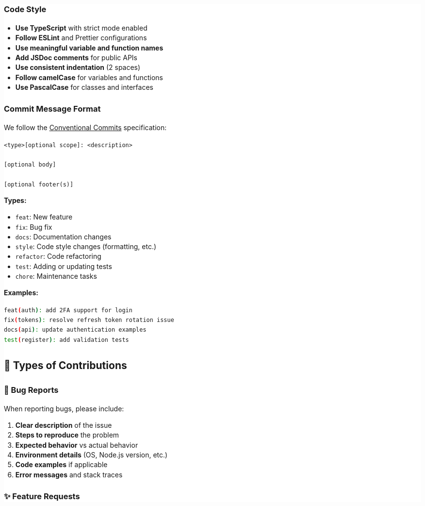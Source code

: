 ### Code Style

- **Use TypeScript** with strict mode enabled
- **Follow ESLint** and Prettier configurations
- **Use meaningful variable and function names**
- **Add JSDoc comments** for public APIs
- **Use consistent indentation** (2 spaces)
- **Follow camelCase** for variables and functions
- **Use PascalCase** for classes and interfaces

### Commit Message Format

We follow the [Conventional Commits](https://www.conventionalcommits.org/) specification:

```
<type>[optional scope]: <description>

[optional body]

[optional footer(s)]
```

**Types:**
- `feat`: New feature
- `fix`: Bug fix
- `docs`: Documentation changes
- `style`: Code style changes (formatting, etc.)
- `refactor`: Code refactoring
- `test`: Adding or updating tests
- `chore`: Maintenance tasks

**Examples:**
```bash
feat(auth): add 2FA support for login
fix(tokens): resolve refresh token rotation issue
docs(api): update authentication examples
test(register): add validation tests
```

## 🎯 Types of Contributions

### 🐛 Bug Reports

When reporting bugs, please include:

1. **Clear description** of the issue
2. **Steps to reproduce** the problem
3. **Expected behavior** vs actual behavior
4. **Environment details** (OS, Node.js version, etc.)
5. **Code examples** if applicable
6. **Error messages** and stack traces

### ✨ Feature Requests
